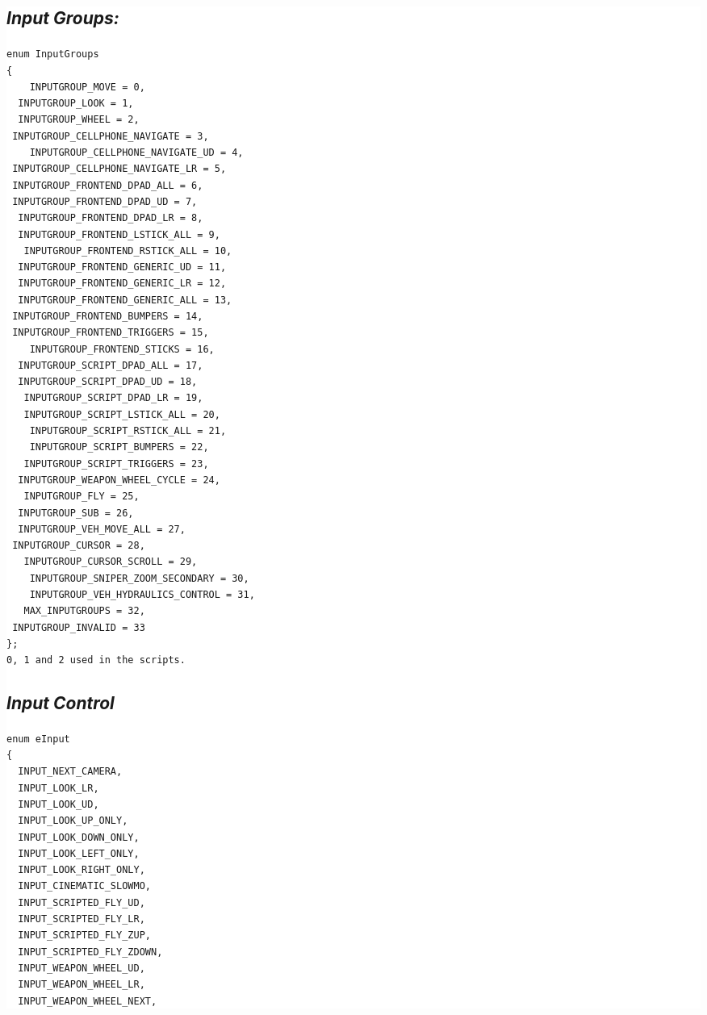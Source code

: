 ## *Input Groups:*

```
enum InputGroups
{
    INPUTGROUP_MOVE = 0,
  INPUTGROUP_LOOK = 1,
  INPUTGROUP_WHEEL = 2,
 INPUTGROUP_CELLPHONE_NAVIGATE = 3,
    INPUTGROUP_CELLPHONE_NAVIGATE_UD = 4,
 INPUTGROUP_CELLPHONE_NAVIGATE_LR = 5,
 INPUTGROUP_FRONTEND_DPAD_ALL = 6,
 INPUTGROUP_FRONTEND_DPAD_UD = 7,
  INPUTGROUP_FRONTEND_DPAD_LR = 8,
  INPUTGROUP_FRONTEND_LSTICK_ALL = 9,
   INPUTGROUP_FRONTEND_RSTICK_ALL = 10,
  INPUTGROUP_FRONTEND_GENERIC_UD = 11,
  INPUTGROUP_FRONTEND_GENERIC_LR = 12,
  INPUTGROUP_FRONTEND_GENERIC_ALL = 13,
 INPUTGROUP_FRONTEND_BUMPERS = 14,
 INPUTGROUP_FRONTEND_TRIGGERS = 15,
    INPUTGROUP_FRONTEND_STICKS = 16,
  INPUTGROUP_SCRIPT_DPAD_ALL = 17,
  INPUTGROUP_SCRIPT_DPAD_UD = 18,
   INPUTGROUP_SCRIPT_DPAD_LR = 19,
   INPUTGROUP_SCRIPT_LSTICK_ALL = 20,
    INPUTGROUP_SCRIPT_RSTICK_ALL = 21,
    INPUTGROUP_SCRIPT_BUMPERS = 22,
   INPUTGROUP_SCRIPT_TRIGGERS = 23,
  INPUTGROUP_WEAPON_WHEEL_CYCLE = 24,
   INPUTGROUP_FLY = 25,
  INPUTGROUP_SUB = 26,
  INPUTGROUP_VEH_MOVE_ALL = 27,
 INPUTGROUP_CURSOR = 28,
   INPUTGROUP_CURSOR_SCROLL = 29,
    INPUTGROUP_SNIPER_ZOOM_SECONDARY = 30,
    INPUTGROUP_VEH_HYDRAULICS_CONTROL = 31,
   MAX_INPUTGROUPS = 32,
 INPUTGROUP_INVALID = 33
};
0, 1 and 2 used in the scripts.
```

## *Input Control*

```
enum eInput
{
  INPUT_NEXT_CAMERA,
  INPUT_LOOK_LR,
  INPUT_LOOK_UD,
  INPUT_LOOK_UP_ONLY,
  INPUT_LOOK_DOWN_ONLY,
  INPUT_LOOK_LEFT_ONLY,
  INPUT_LOOK_RIGHT_ONLY,
  INPUT_CINEMATIC_SLOWMO,
  INPUT_SCRIPTED_FLY_UD,
  INPUT_SCRIPTED_FLY_LR,
  INPUT_SCRIPTED_FLY_ZUP,
  INPUT_SCRIPTED_FLY_ZDOWN,
  INPUT_WEAPON_WHEEL_UD,
  INPUT_WEAPON_WHEEL_LR,
  INPUT_WEAPON_WHEEL_NEXT,
```